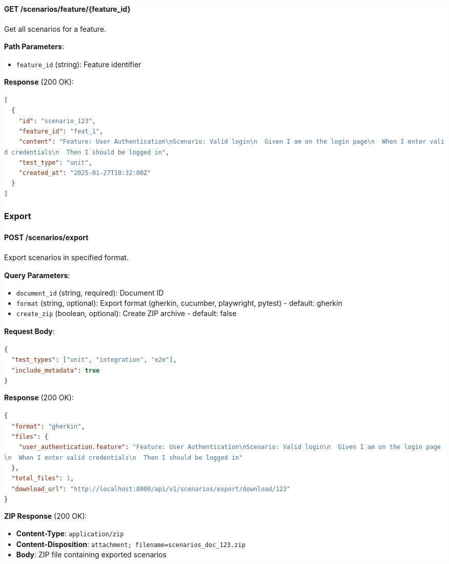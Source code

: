 #### GET /scenarios/feature/{feature_id}
Get all scenarios for a feature.

**Path Parameters**:
- `feature_id` (string): Feature identifier

**Response** (200 OK):
```json
[
  {
    "id": "scenario_123",
    "feature_id": "feat_1",
    "content": "Feature: User Authentication\nScenario: Valid login\n  Given I am on the login page\n  When I enter valid credentials\n  Then I should be logged in",
    "test_type": "unit",
    "created_at": "2025-01-27T10:32:00Z"
  }
]
```

### Export

#### POST /scenarios/export
Export scenarios in specified format.

**Query Parameters**:
- `document_id` (string, required): Document ID
- `format` (string, optional): Export format (gherkin, cucumber, playwright, pytest) - default: gherkin
- `create_zip` (boolean, optional): Create ZIP archive - default: false

**Request Body**:
```json
{
  "test_types": ["unit", "integration", "e2e"],
  "include_metadata": true
}
```

**Response** (200 OK):
```json
{
  "format": "gherkin",
  "files": {
    "user_authentication.feature": "Feature: User Authentication\nScenario: Valid login\n  Given I am on the login page\n  When I enter valid credentials\n  Then I should be logged in"
  },
  "total_files": 1,
  "download_url": "http://localhost:8000/api/v1/scenarios/export/download/123"
}
```

**ZIP Response** (200 OK):
- **Content-Type**: `application/zip`
- **Content-Disposition**: `attachment; filename=scenarios_doc_123.zip`
- **Body**: ZIP file containing exported scenarios

